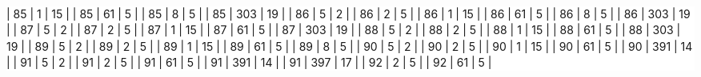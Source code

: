 | 85 | 1 | 15 |
| 85 | 61 | 5 |
| 85 | 8 | 5 |
| 85 | 303 | 19 |
| 86 | 5 | 2 |
| 86 | 2 | 5 |
| 86 | 1 | 15 |
| 86 | 61 | 5 |
| 86 | 8 | 5 |
| 86 | 303 | 19 |
| 87 | 5 | 2 |
| 87 | 2 | 5 |
| 87 | 1 | 15 |
| 87 | 61 | 5 |
| 87 | 303 | 19 |
| 88 | 5 | 2 |
| 88 | 2 | 5 |
| 88 | 1 | 15 |
| 88 | 61 | 5 |
| 88 | 303 | 19 |
| 89 | 5 | 2 |
| 89 | 2 | 5 |
| 89 | 1 | 15 |
| 89 | 61 | 5 |
| 89 | 8 | 5 |
| 90 | 5 | 2 |
| 90 | 2 | 5 |
| 90 | 1 | 15 |
| 90 | 61 | 5 |
| 90 | 391 | 14 |
| 91 | 5 | 2 |
| 91 | 2 | 5 |
| 91 | 61 | 5 |
| 91 | 391 | 14 |
| 91 | 397 | 17 |
| 92 | 2 | 5 |
| 92 | 61 | 5 |